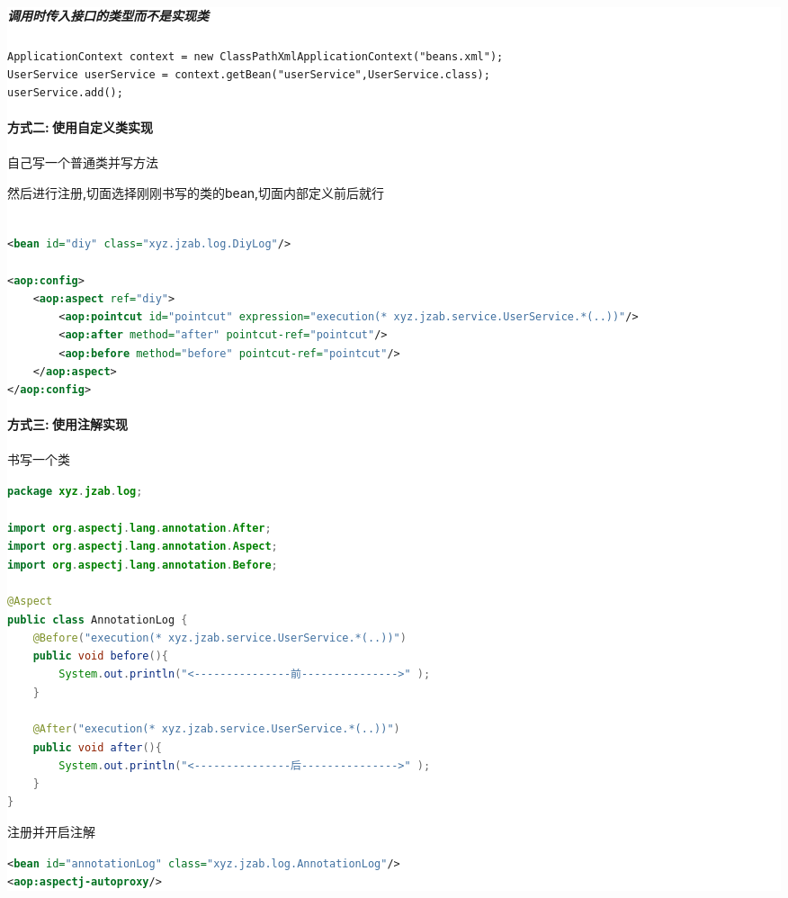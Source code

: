 ##### 调用时传入接口的类型而不是实现类

```xml
ApplicationContext context = new ClassPathXmlApplicationContext("beans.xml");
UserService userService = context.getBean("userService",UserService.class);
userService.add();
```

#### 方式二: 使用自定义类实现

自己写一个普通类并写方法

然后进行注册,切面选择刚刚书写的类的bean,切面内部定义前后就行

```xml

<bean id="diy" class="xyz.jzab.log.DiyLog"/>

<aop:config>
    <aop:aspect ref="diy">
        <aop:pointcut id="pointcut" expression="execution(* xyz.jzab.service.UserService.*(..))"/>
        <aop:after method="after" pointcut-ref="pointcut"/>
        <aop:before method="before" pointcut-ref="pointcut"/>
    </aop:aspect>
</aop:config>
```

#### 方式三: 使用注解实现

书写一个类

```java
package xyz.jzab.log;

import org.aspectj.lang.annotation.After;
import org.aspectj.lang.annotation.Aspect;
import org.aspectj.lang.annotation.Before;

@Aspect
public class AnnotationLog {
    @Before("execution(* xyz.jzab.service.UserService.*(..))")
    public void before(){
        System.out.println("<---------------前--------------->" );
    }

    @After("execution(* xyz.jzab.service.UserService.*(..))")
    public void after(){
        System.out.println("<---------------后--------------->" );
    }
}
```

注册并开启注解

```xml
<bean id="annotationLog" class="xyz.jzab.log.AnnotationLog"/>
<aop:aspectj-autoproxy/>
```
